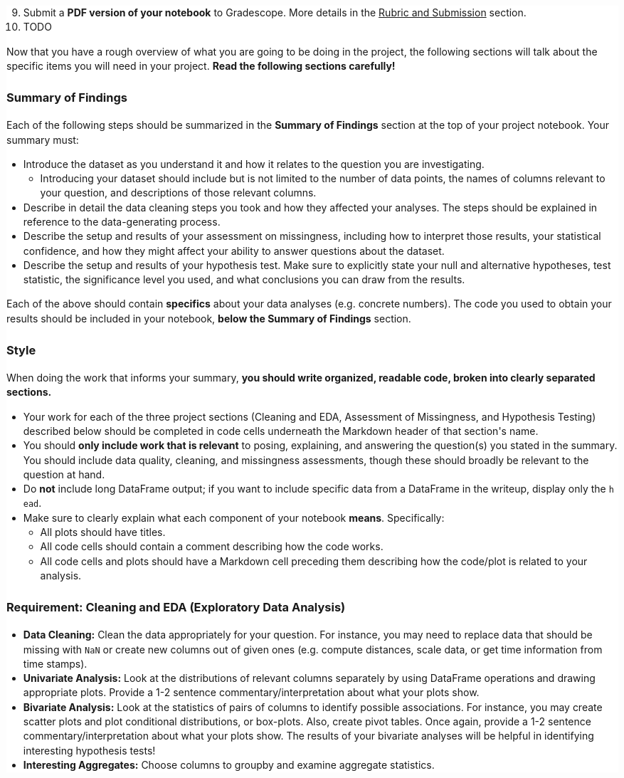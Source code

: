 9. Submit a **PDF version of your notebook** to Gradescope. More details in the [Rubric and Submission](#rubric-and-submission) section.
10. TODO



Now that you have a rough overview of what you are going to be doing in the project, the following sections will talk about the specific items you will need in your project. **Read the following sections carefully!**

### Summary of Findings
Each of the following steps should be summarized in the **Summary of Findings** section at the top of your project notebook. Your summary must:

* Introduce the dataset as you understand it and how it relates to the question you are investigating.
    * Introducing your dataset should include but is not limited to the number of data points, the names of columns relevant to your question, and descriptions of those relevant columns.
* Describe in detail the data cleaning steps you took and how they affected your analyses. The steps should be explained in reference to the data-generating process.
* Describe the setup and results of your assessment on missingness, including how to interpret those results, your statistical confidence, and how they might affect your ability to answer questions about the dataset. 
* Describe the setup and results of your hypothesis test. Make sure to explicitly state your null and alternative hypotheses, test statistic, the significance level you used, and what conclusions you can draw from the results.

Each of the above should contain **specifics** about your data analyses (e.g. concrete numbers). The code you used to obtain your results should be included in your notebook, **below the Summary of Findings** section.

### Style

When doing the work that informs your summary, **you should write organized, readable code, broken into clearly separated sections.**

* Your work for each of the three project sections (Cleaning and EDA, Assessment of Missingness, and Hypothesis Testing) described below should be completed in code cells underneath the Markdown header of that section's name.
* You should **only include work that is relevant** to posing, explaining, and answering the question(s) you stated in the summary. You should include data quality, cleaning, and missingness assessments, though these should broadly be relevant to the question at hand.
* Do **not** include long DataFrame output; if you want to include specific data from a DataFrame in the writeup, display only the `head`.
* Make sure to clearly explain what each component of your notebook **means**. Specifically:
    - All plots should have titles.
    - All code cells should contain a comment describing how the code works.
    - All code cells and plots should have a Markdown cell preceding them describing how the code/plot is related to your analysis. 

### Requirement: Cleaning and EDA (Exploratory Data Analysis)

* **Data Cleaning:** Clean the data appropriately for your question. For instance, you may need to replace data that should be missing with `NaN` or create new columns out of given ones (e.g. compute distances, scale data, or get time information from time stamps).
* **Univariate Analysis:** Look at the distributions of relevant columns separately by using DataFrame operations and drawing appropriate plots. Provide a 1-2 sentence commentary/interpretation about what your plots show.
* **Bivariate Analysis:** Look at the statistics of pairs of columns to identify possible associations. For instance, you may create scatter plots and plot conditional distributions, or box-plots. Also, create pivot tables. Once again, provide a 1-2 sentence commentary/interpretation about what your plots show. The results of your bivariate analyses will be helpful in identifying interesting hypothesis tests!
* **Interesting Aggregates:** Choose columns to groupby and examine aggregate statistics.
